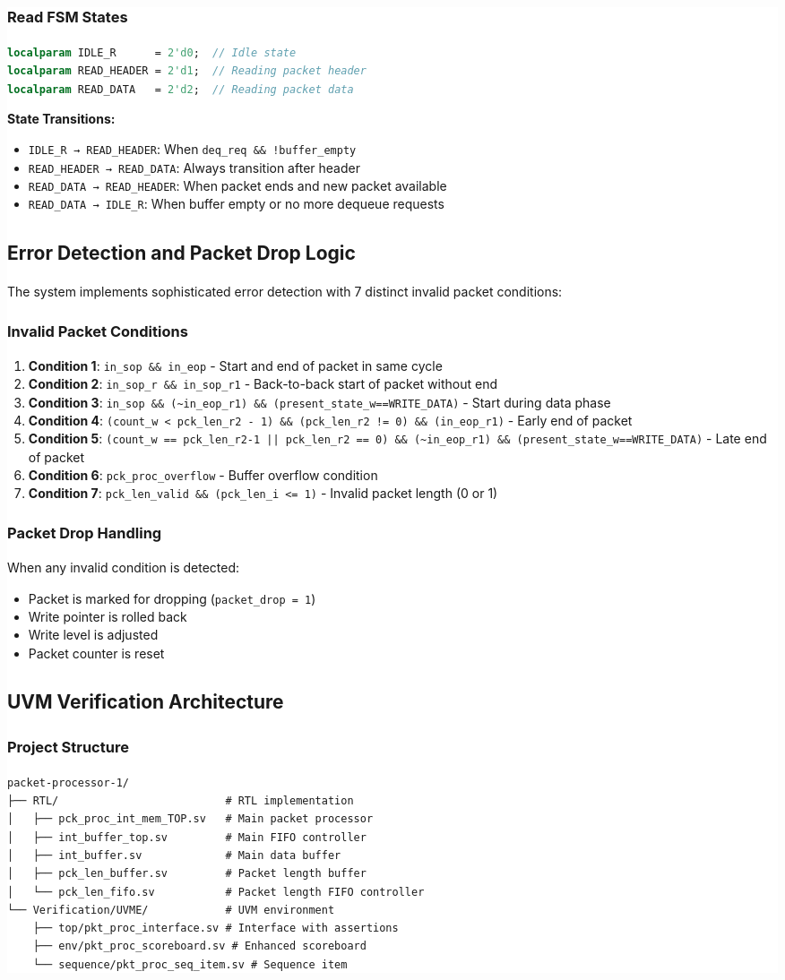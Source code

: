 ### Read FSM States

```systemverilog
localparam IDLE_R      = 2'd0;  // Idle state
localparam READ_HEADER = 2'd1;  // Reading packet header
localparam READ_DATA   = 2'd2;  // Reading packet data
```

**State Transitions:**
- `IDLE_R → READ_HEADER`: When `deq_req && !buffer_empty`
- `READ_HEADER → READ_DATA`: Always transition after header
- `READ_DATA → READ_HEADER`: When packet ends and new packet available
- `READ_DATA → IDLE_R`: When buffer empty or no more dequeue requests

## Error Detection and Packet Drop Logic

The system implements sophisticated error detection with 7 distinct invalid packet conditions:

### Invalid Packet Conditions

1. **Condition 1**: `in_sop && in_eop` - Start and end of packet in same cycle
2. **Condition 2**: `in_sop_r && in_sop_r1` - Back-to-back start of packet without end
3. **Condition 3**: `in_sop && (~in_eop_r1) && (present_state_w==WRITE_DATA)` - Start during data phase
4. **Condition 4**: `(count_w < pck_len_r2 - 1) && (pck_len_r2 != 0) && (in_eop_r1)` - Early end of packet
5. **Condition 5**: `(count_w == pck_len_r2-1 || pck_len_r2 == 0) && (~in_eop_r1) && (present_state_w==WRITE_DATA)` - Late end of packet
6. **Condition 6**: `pck_proc_overflow` - Buffer overflow condition
7. **Condition 7**: `pck_len_valid && (pck_len_i <= 1)` - Invalid packet length (0 or 1)

### Packet Drop Handling
When any invalid condition is detected:
- Packet is marked for dropping (`packet_drop = 1`)
- Write pointer is rolled back
- Write level is adjusted
- Packet counter is reset

## UVM Verification Architecture

### Project Structure
```
packet-processor-1/
├── RTL/                          # RTL implementation
│   ├── pck_proc_int_mem_TOP.sv   # Main packet processor
│   ├── int_buffer_top.sv         # Main FIFO controller
│   ├── int_buffer.sv             # Main data buffer
│   ├── pck_len_buffer.sv         # Packet length buffer
│   └── pck_len_fifo.sv           # Packet length FIFO controller
└── Verification/UVME/            # UVM environment
    ├── top/pkt_proc_interface.sv # Interface with assertions
    ├── env/pkt_proc_scoreboard.sv # Enhanced scoreboard
    └── sequence/pkt_proc_seq_item.sv # Sequence item
```
